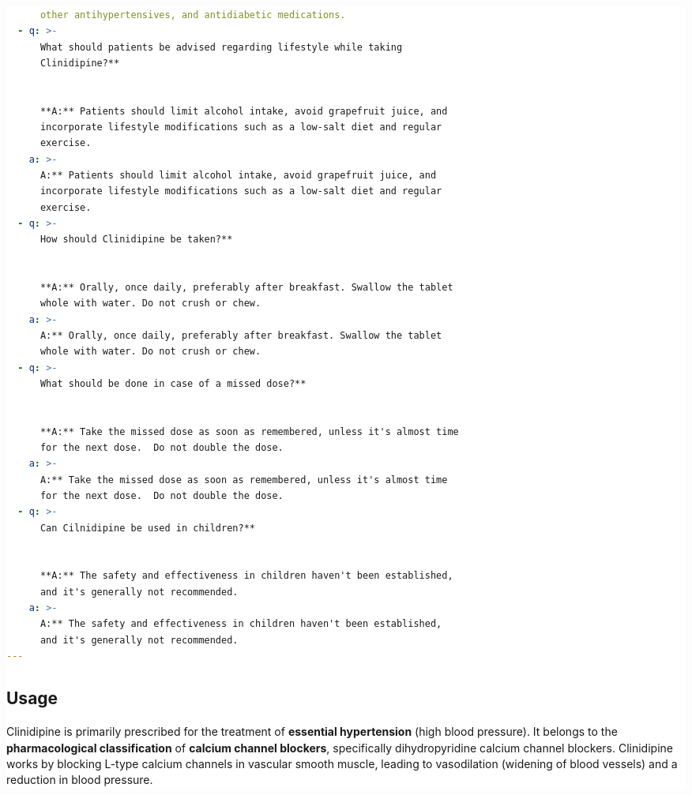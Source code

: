 ```yaml
      other antihypertensives, and antidiabetic medications.
  - q: >-
      What should patients be advised regarding lifestyle while taking
      Clinidipine?**


      **A:** Patients should limit alcohol intake, avoid grapefruit juice, and
      incorporate lifestyle modifications such as a low-salt diet and regular
      exercise.
    a: >-
      A:** Patients should limit alcohol intake, avoid grapefruit juice, and
      incorporate lifestyle modifications such as a low-salt diet and regular
      exercise.
  - q: >-
      How should Clinidipine be taken?**


      **A:** Orally, once daily, preferably after breakfast. Swallow the tablet
      whole with water. Do not crush or chew.
    a: >-
      A:** Orally, once daily, preferably after breakfast. Swallow the tablet
      whole with water. Do not crush or chew.
  - q: >-
      What should be done in case of a missed dose?**


      **A:** Take the missed dose as soon as remembered, unless it's almost time
      for the next dose.  Do not double the dose.
    a: >-
      A:** Take the missed dose as soon as remembered, unless it's almost time
      for the next dose.  Do not double the dose.
  - q: >-
      Can Cilnidipine be used in children?**


      **A:** The safety and effectiveness in children haven't been established,
      and it's generally not recommended.
    a: >-
      A:** The safety and effectiveness in children haven't been established,
      and it's generally not recommended.
---
```

## **Usage**

Clinidipine is primarily prescribed for the treatment of **essential hypertension** (high blood pressure).  It belongs to the **pharmacological classification** of **calcium channel blockers**, specifically dihydropyridine calcium channel blockers. Clinidipine works by blocking L-type calcium channels in vascular smooth muscle, leading to vasodilation (widening of blood vessels) and a reduction in blood pressure.
